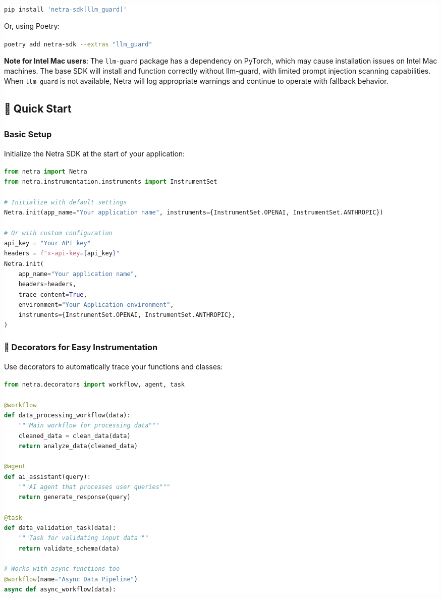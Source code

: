 ```bash
pip install 'netra-sdk[llm_guard]'
```

Or, using Poetry:

```bash
poetry add netra-sdk --extras "llm_guard"
```

**Note for Intel Mac users**: The `llm-guard` package has a dependency on PyTorch, which may cause installation issues on Intel Mac machines. The base SDK will install and function correctly without llm-guard, with limited prompt injection scanning capabilities. When `llm-guard` is not available, Netra will log appropriate warnings and continue to operate with fallback behavior.

## 🚀 Quick Start

### Basic Setup

Initialize the Netra SDK at the start of your application:

```python
from netra import Netra
from netra.instrumentation.instruments import InstrumentSet

# Initialize with default settings
Netra.init(app_name="Your application name", instruments={InstrumentSet.OPENAI, InstrumentSet.ANTHROPIC})

# Or with custom configuration
api_key = "Your API key"
headers = f"x-api-key={api_key}"
Netra.init(
    app_name="Your application name",
    headers=headers,
    trace_content=True,
    environment="Your Application environment",
    instruments={InstrumentSet.OPENAI, InstrumentSet.ANTHROPIC},
)
```

### 🎯 Decorators for Easy Instrumentation

Use decorators to automatically trace your functions and classes:

```python
from netra.decorators import workflow, agent, task

@workflow
def data_processing_workflow(data):
    """Main workflow for processing data"""
    cleaned_data = clean_data(data)
    return analyze_data(cleaned_data)

@agent
def ai_assistant(query):
    """AI agent that processes user queries"""
    return generate_response(query)

@task
def data_validation_task(data):
    """Task for validating input data"""
    return validate_schema(data)

# Works with async functions too
@workflow(name="Async Data Pipeline")
async def async_workflow(data):
```